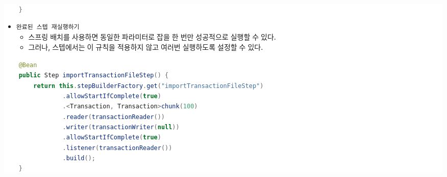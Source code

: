 ```Java
	}
```

 - `완료된 스텝 재실행하기`
    - 스프링 배치를 사용하면 동일한 파라미터로 잡을 한 번만 성공적으로 실행할 수 있다.
    - 그러나, 스텝에서는 이 규칙을 적용하지 않고 여러번 실행하도록 설정할 수 있다.
```Java
	@Bean
	public Step importTransactionFileStep() {
		return this.stepBuilderFactory.get("importTransactionFileStep")
                .allowStartIfComplete(true)
				.<Transaction, Transaction>chunk(100)
				.reader(transactionReader())
				.writer(transactionWriter(null))
				.allowStartIfComplete(true)
				.listener(transactionReader())
				.build();
	}
```
